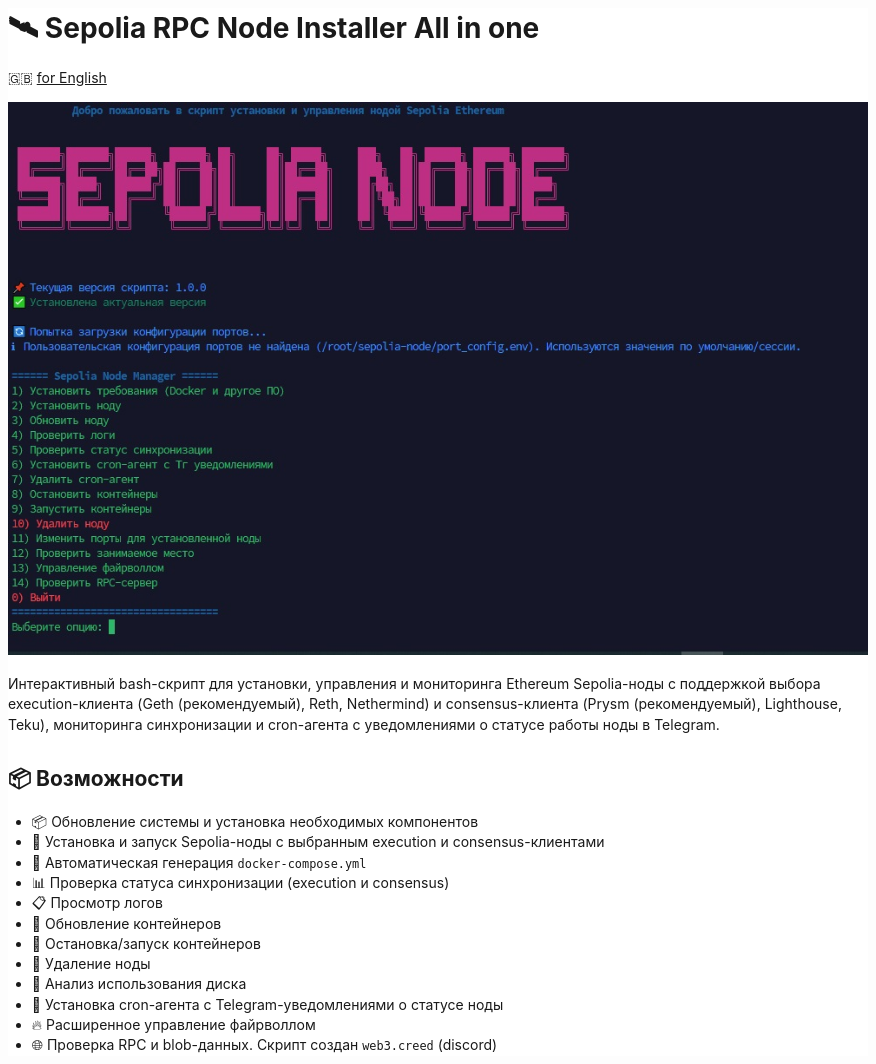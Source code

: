 # 🛰️ Sepolia RPC Node Installer All in one

🇬🇧 [for English](https://github.com/Sshadow84/sepolia-auto-install/blob/main/en/ "English version of description")

![Первый экран](https://raw.githubusercontent.com/Sshadow84/sepolia-auto-install/main/other/img-ru-2025-06-22-15-30-42.png)

Интерактивный bash-скрипт для установки, управления и мониторинга Ethereum Sepolia-ноды с поддержкой выбора execution-клиента (Geth (рекомендуемый), Reth, Nethermind) и consensus-клиента (Prysm (рекомендуемый), Lighthouse, Teku), мониторинга синхронизации и cron-агента с уведомлениями о статусе работы ноды в Telegram.

## 📦 Возможности

* 📦 Обновление системы и установка необходимых компонентов
* 🔧 Установка и запуск Sepolia-ноды с выбранным execution и consensus-клиентами
* 🐳 Автоматическая генерация `docker-compose.yml`
* 📊 Проверка статуса синхронизации (execution и consensus)
* 📋 Просмотр логов
* 🔄 Обновление контейнеров
* 🛑 Остановка/запуск контейнеров
* 🧹 Удаление ноды
* 💽 Анализ использования диска
* 📡 Установка cron-агента с Telegram-уведомлениями о статусе ноды
* 🔥 Расширенное управление файрволлом
* 🌐 Проверка RPC и blob-данных. Cкрипт создан `web3.creed` (discord)
